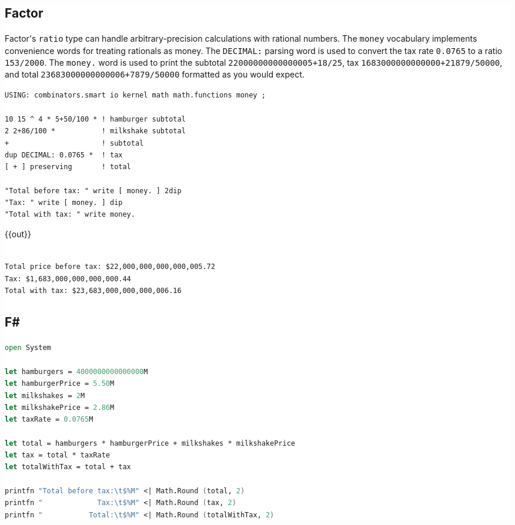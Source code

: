 

## Factor

Factor's <tt>ratio</tt> type can handle arbitrary-precision calculations with rational numbers. The <tt>money</tt> vocabulary implements convenience words for treating rationals as money. The <tt>DECIMAL:</tt> parsing word is used to convert the tax rate <tt>0.0765</tt> to a ratio <tt>153/2000</tt>. The <tt>money.</tt> word is used to print the subtotal <tt>22000000000000005+18/25</tt>, tax <tt>1683000000000000+21879/50000</tt>, and total <tt>23683000000000006+7879/50000</tt> formatted as you would expect.

```factor
USING: combinators.smart io kernel math math.functions money ;

10 15 ^ 4 * 5+50/100 * ! hamburger subtotal
2 2+86/100 *           ! milkshake subtotal
+                      ! subtotal
dup DECIMAL: 0.0765 *  ! tax
[ + ] preserving       ! total

"Total before tax: " write [ money. ] 2dip
"Tax: " write [ money. ] dip
"Total with tax: " write money.
```

{{out}}

```txt

Total price before tax: $22,000,000,000,000,005.72
Tax: $1,683,000,000,000,000.44
Total with tax: $23,683,000,000,000,006.16

```



## F#


```fsharp
open System

let hamburgers = 4000000000000000M
let hamburgerPrice = 5.50M
let milkshakes = 2M
let milkshakePrice = 2.86M
let taxRate = 0.0765M

let total = hamburgers * hamburgerPrice + milkshakes * milkshakePrice
let tax = total * taxRate
let totalWithTax = total + tax

printfn "Total before tax:\t$%M" <| Math.Round (total, 2)
printfn "             Tax:\t$%M" <| Math.Round (tax, 2)
printfn "           Total:\t$%M" <| Math.Round (totalWithTax, 2)
```
